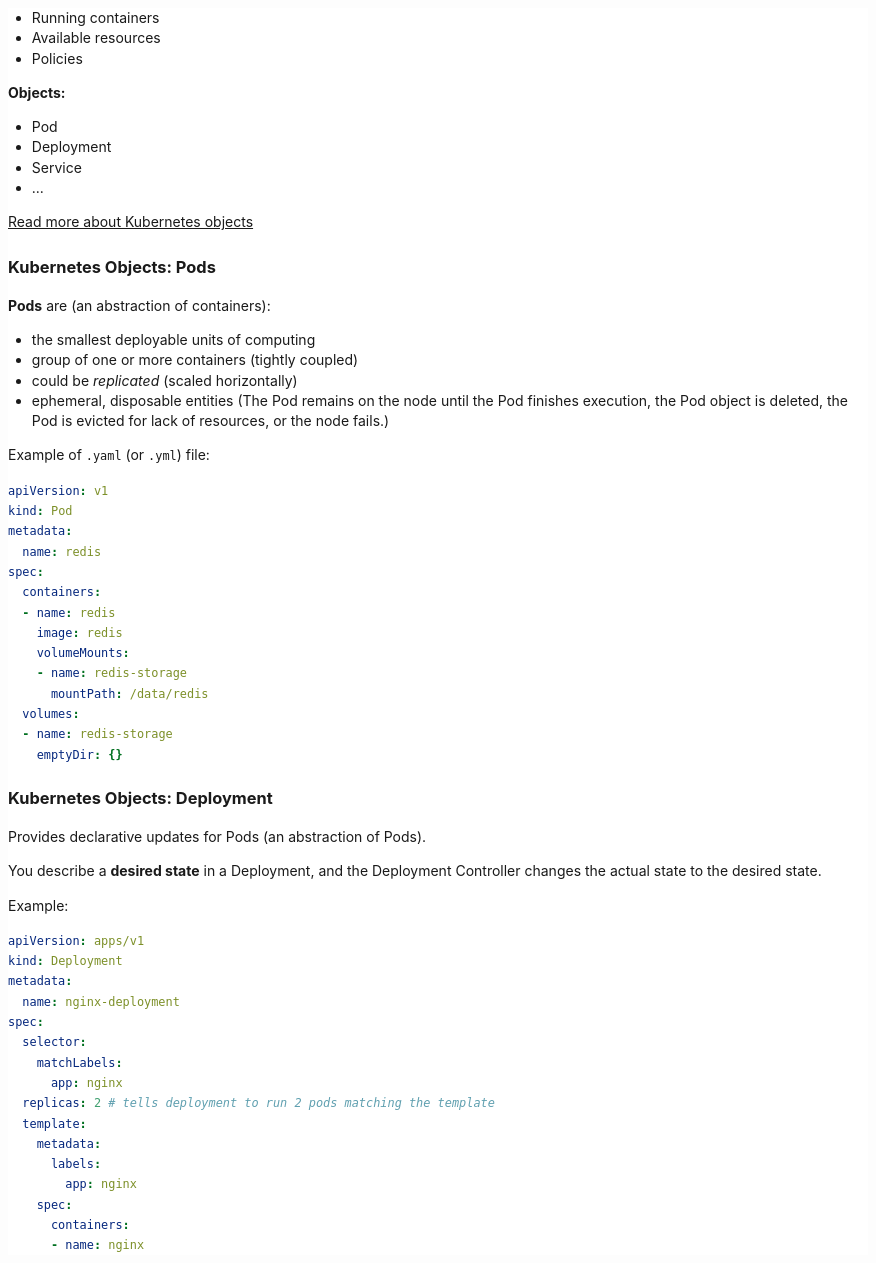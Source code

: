 - Running containers
- Available resources
- Policies

**Objects:**

- Pod
- Deployment
- Service
- ...

[Read more about Kubernetes objects](https://kubernetes.io/docs/concepts/overview/working-with-objects/kubernetes-objects/)

### Kubernetes Objects: Pods

**Pods** are (an abstraction of containers):

- the smallest deployable units of computing
- group of one or more containers (tightly coupled)
- could be *replicated* (scaled horizontally)
- ephemeral, disposable entities (The Pod remains on the node until the Pod finishes execution, the Pod object is deleted, the Pod is evicted for lack of resources, or the node fails.)

Example of `.yaml` (or `.yml`) file:

```yaml
apiVersion: v1
kind: Pod
metadata:
  name: redis
spec:
  containers:
  - name: redis
    image: redis
    volumeMounts:
    - name: redis-storage
      mountPath: /data/redis
  volumes:
  - name: redis-storage
    emptyDir: {}
```

### Kubernetes Objects: Deployment

Provides declarative updates for Pods (an abstraction of Pods).

You describe a **desired state** in a Deployment, and the Deployment Controller changes the actual state to the desired state.

Example:

```yaml
apiVersion: apps/v1
kind: Deployment
metadata:
  name: nginx-deployment
spec:
  selector:
    matchLabels:
      app: nginx
  replicas: 2 # tells deployment to run 2 pods matching the template
  template:
    metadata:
      labels:
        app: nginx
    spec:
      containers:
      - name: nginx
```